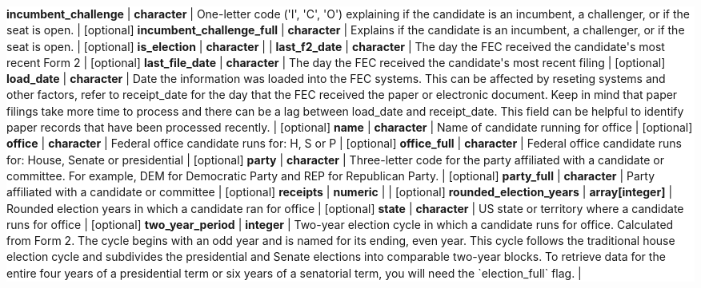 **incumbent_challenge** | **character** | One-letter code (&#39;I&#39;, &#39;C&#39;, &#39;O&#39;) explaining if the candidate is an incumbent, a challenger, or if the seat is open. | [optional] 
**incumbent_challenge_full** | **character** | Explains if the candidate is an incumbent, a challenger, or if the seat is open. | [optional] 
**is_election** | **character** |  | 
**last_f2_date** | **character** | The day the FEC received the candidate&#39;s most recent Form 2 | [optional] 
**last_file_date** | **character** | The day the FEC received the candidate&#39;s most recent filing | [optional] 
**load_date** | **character** | Date the information was loaded into the FEC systems. This can be affected by reseting systems and other factors, refer to receipt_date for the day that the FEC received the paper or electronic document. Keep in mind that paper filings take more time to process and there can be a lag between load_date and receipt_date. This field can be helpful to identify paper records that have been processed recently. | [optional] 
**name** | **character** | Name of candidate running for office | [optional] 
**office** | **character** | Federal office candidate runs for: H, S or P | [optional] 
**office_full** | **character** | Federal office candidate runs for: House, Senate or presidential | [optional] 
**party** | **character** | Three-letter code for the party affiliated with a candidate or committee. For example, DEM for Democratic Party and REP for Republican Party. | [optional] 
**party_full** | **character** | Party affiliated with a candidate or committee | [optional] 
**receipts** | **numeric** |  | [optional] 
**rounded_election_years** | **array[integer]** | Rounded election years in which a candidate ran for office | [optional] 
**state** | **character** | US state or territory where a candidate runs for office | [optional] 
**two_year_period** | **integer** |  Two-year election cycle in which a candidate runs for office. Calculated from Form 2. The cycle begins with an odd year and is named for its ending, even year. This cycle follows the traditional house election cycle and subdivides the presidential and Senate elections into comparable two-year blocks. To retrieve data for the entire four years of a presidential term or six years of a senatorial term, you will need the &#x60;election_full&#x60; flag.  | 


